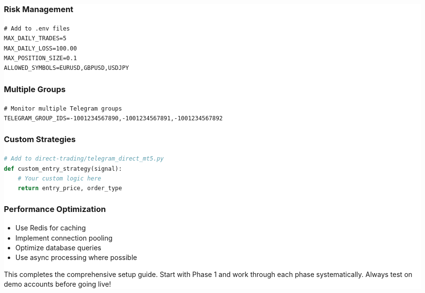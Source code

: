 ### Risk Management
```env
# Add to .env files
MAX_DAILY_TRADES=5
MAX_DAILY_LOSS=100.00
MAX_POSITION_SIZE=0.1
ALLOWED_SYMBOLS=EURUSD,GBPUSD,USDJPY
```

### Multiple Groups
```env
# Monitor multiple Telegram groups
TELEGRAM_GROUP_IDS=-1001234567890,-1001234567891,-1001234567892
```

### Custom Strategies
```python
# Add to direct-trading/telegram_direct_mt5.py
def custom_entry_strategy(signal):
    # Your custom logic here
    return entry_price, order_type
```

### Performance Optimization
- Use Redis for caching
- Implement connection pooling
- Optimize database queries
- Use async processing where possible

This completes the comprehensive setup guide. Start with Phase 1 and work through each phase systematically. Always test on demo accounts before going live!